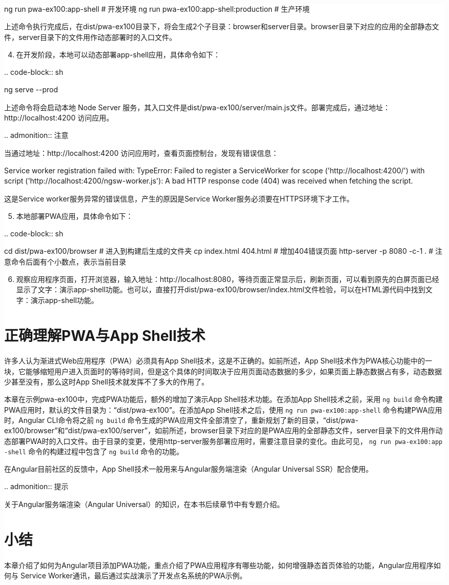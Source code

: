    ng run pwa-ex100:app-shell # 开发环境
   ng run pwa-ex100:app-shell:production # 生产环境

 上述命令执行完成后，在dist/pwa-ex100目录下，将会生成2个子目录：browser和server目录。browser目录下对应的应用的全部静态文件，server目录下的文件用作动态部署时的入口文件。

4. 在开发阶段，本地可以动态部署app-shell应用，具体命令如下：

 .. code-block:: sh

  ng serve --prod

 上述命令将会启动本地 Node Server 服务，其入口文件是dist/pwa-ex100/server/main.js文件。部署完成后，通过地址：http://localhost:4200 访问应用。

.. admonition:: 注意

   当通过地址：http://localhost:4200 访问应用时，查看页面控制台，发现有错误信息：

   Service worker registration failed with: TypeError: Failed to register a ServiceWorker for scope ('http://localhost:4200/') with script ('http://localhost:4200/ngsw-worker.js'): A bad HTTP response code (404) was received when fetching the script.

   这是Service worker服务异常的错误信息，产生的原因是Service Worker服务必须要在HTTPS环境下才工作。

5. 本地部署PWA应用，具体命令如下：

 .. code-block:: sh

  cd dist/pwa-ex100/browser # 进入到构建后生成的文件夹
  cp index.html 404.html  # 增加404错误页面
  http-server -p 8080 -c-1 . # 注意命令后面有个小数点，表示当前目录

6. 观察应用程序页面，打开浏览器，输入地址：http://localhost:8080，等待页面正常显示后，刷新页面，可以看到原先的白屏页面已经显示了文字：演示app-shell功能。也可以，直接打开dist/pwa-ex100/browser/index.html文件检验，可以在HTML源代码中找到文字：演示app-shell功能。


正确理解PWA与App Shell技术
==================================
许多人认为渐进式Web应用程序（PWA）必须具有App Shell技术，这是不正确的。如前所述，App Shell技术作为PWA核心功能中的一块，它能够缩短用户进入页面时的等待时间，但是这个具体的时间取决于应用页面动态数据的多少，如果页面上静态数据占有多，动态数据少甚至没有，那么这时App Shell技术就发挥不了多大的作用了。

本章在示例pwa-ex100中，完成PWA功能后，额外的增加了演示App Shell技术功能。在添加App Shell技术之前，采用 ``ng build`` 命令构建PWA应用时，默认的文件目录为：“dist/pwa-ex100”。在添加App Shell技术之后，使用 ``ng run pwa-ex100:app-shell`` 命令构建PWA应用时，Angular CLI命令将之前 ``ng build`` 命令生成的PWA应用文件全部清空了，重新规划了新的目录，“dist/pwa-ex100/browser”和“dist/pwa-ex100/server”，如前所述，browser目录下对应的是PWA应用的全部静态文件，server目录下的文件用作动态部署PWA时的入口文件。由于目录的变更，使用http-server服务部署应用时，需要注意目录的变化。由此可见， ``ng run pwa-ex100:app-shell`` 命令的构建过程中包含了 ``ng build`` 命令的功能。

在Angular目前社区的反馈中，App Shell技术一般用来与Angular服务端渲染（Angular Universal SSR）配合使用。

.. admonition:: 提示

   关于Angular服务端渲染（Angular Universal）的知识，在本书后续章节中有专题介绍。


小结
=========
本章介绍了如何为Angular项目添加PWA功能，重点介绍了PWA应用程序有哪些功能，如何增强静态首页体验的功能，Angular应用程序如何与 Service Worker通讯，最后通过实战演示了开发点名系统的PWA示例。

